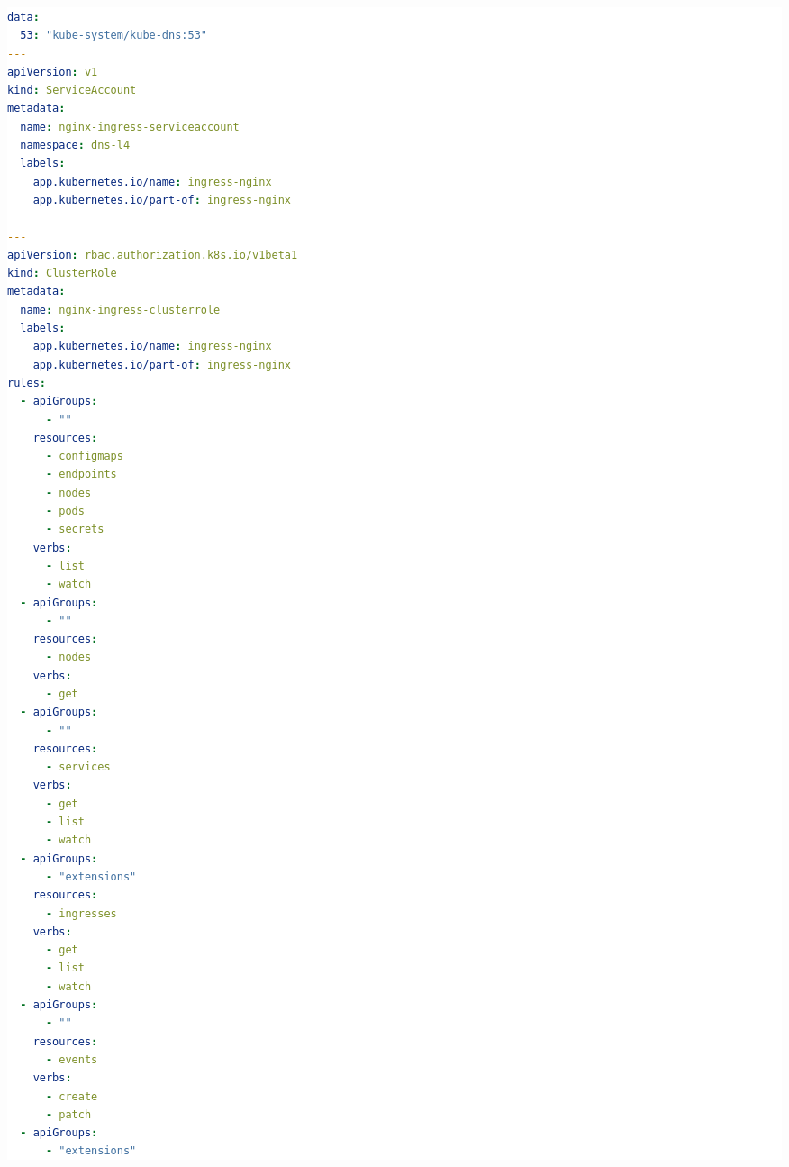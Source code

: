 ```yaml
data:
  53: "kube-system/kube-dns:53"
---
apiVersion: v1
kind: ServiceAccount
metadata:
  name: nginx-ingress-serviceaccount
  namespace: dns-l4
  labels:
    app.kubernetes.io/name: ingress-nginx
    app.kubernetes.io/part-of: ingress-nginx

---
apiVersion: rbac.authorization.k8s.io/v1beta1
kind: ClusterRole
metadata:
  name: nginx-ingress-clusterrole
  labels:
    app.kubernetes.io/name: ingress-nginx
    app.kubernetes.io/part-of: ingress-nginx
rules:
  - apiGroups:
      - ""
    resources:
      - configmaps
      - endpoints
      - nodes
      - pods
      - secrets
    verbs:
      - list
      - watch
  - apiGroups:
      - ""
    resources:
      - nodes
    verbs:
      - get
  - apiGroups:
      - ""
    resources:
      - services
    verbs:
      - get
      - list
      - watch
  - apiGroups:
      - "extensions"
    resources:
      - ingresses
    verbs:
      - get
      - list
      - watch
  - apiGroups:
      - ""
    resources:
      - events
    verbs:
      - create
      - patch
  - apiGroups:
      - "extensions"
```